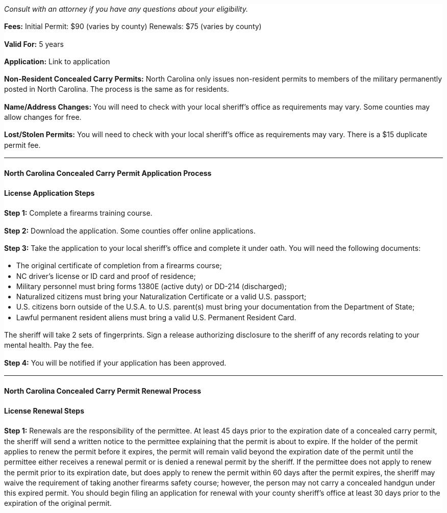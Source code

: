 

 _Consult with an attorney if you have any questions about your eligibility._

 **Fees:** Initial Permit: $90 (varies by county) Renewals: $75 (varies by county)

 **Valid For:** 5 years

 **Application:** Link to application

 **Non-Resident Concealed Carry Permits:** North Carolina only issues non-resident permits to members of the military permanently posted in North Carolina. The process is the same as for residents.

 **Name/Address Changes:** You will need to check with your local sheriff’s office as requirements may vary. Some counties may allow changes for free.

 **Lost/Stolen Permits:** You will need to check with your local sheriff’s office as requirements may vary. There is a $15 duplicate permit fee.

* * *

#### North Carolina Concealed Carry Permit Application Process

#### License Application Steps

 **Step 1:** Complete a firearms training course.

 **Step 2:** Download the application. Some counties offer online applications.

 **Step 3:** Take the application to your local sheriff’s office and complete it under oath. You will need the following documents:

  * The original certificate of completion from a firearms course;
  * NC driver’s license or ID card and proof of residence;
  * Military personnel must bring forms 1380E (active duty) or DD-214 (discharged);
  * Naturalized citizens must bring your Naturalization Certificate or a valid U.S. passport;
  * U.S. citizens born outside of the U.S.A. to U.S. parent(s) must bring your documentation from the Department of State;
  * Lawful permanent resident aliens must bring a valid U.S. Permanent Resident Card.



The sheriff will take 2 sets of fingerprints. Sign a release authorizing disclosure to the sheriff of any records relating to your mental health. Pay the fee.

 **Step 4:** You will be notified if your application has been approved.

* * *

#### North Carolina Concealed Carry Permit Renewal Process

#### License Renewal Steps

 **Step 1:** Renewals are the responsibility of the permittee. At least 45 days prior to the expiration date of a concealed carry permit, the sheriff will send a written notice to the permittee explaining that the permit is about to expire. If the holder of the permit applies to renew the permit before it expires, the permit will remain valid beyond the expiration date of the permit until the permittee either receives a renewal permit or is denied a renewal permit by the sheriff. If the permittee does not apply to renew the permit prior to its expiration date, but does apply to renew the permit within 60 days after the permit expires, the sheriff may waive the requirement of taking another firearms safety course; however, the person may not carry a concealed handgun under this expired permit. You should begin filing an application for renewal with your county sheriff’s office at least 30 days prior to the expiration of the original permit.
